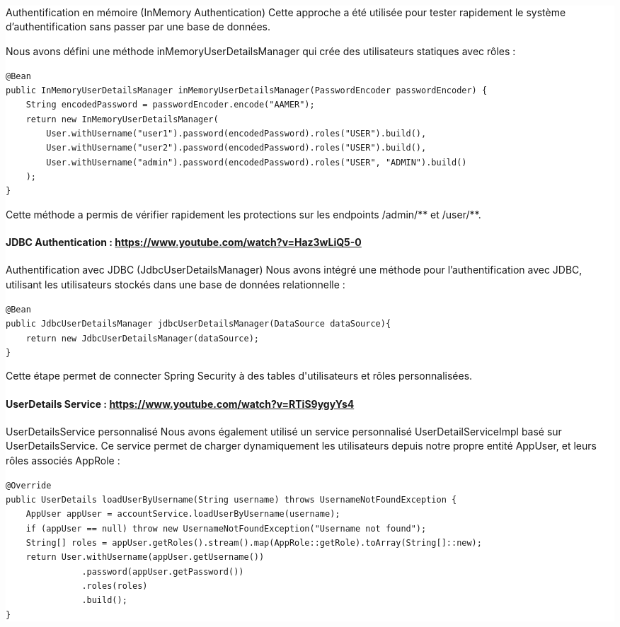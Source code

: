 

Authentification en mémoire (InMemory Authentication)
Cette approche a été utilisée pour tester rapidement le système d’authentification sans passer par une base de données.

Nous avons défini une méthode inMemoryUserDetailsManager qui crée des utilisateurs statiques avec rôles :
```
@Bean
public InMemoryUserDetailsManager inMemoryUserDetailsManager(PasswordEncoder passwordEncoder) {
    String encodedPassword = passwordEncoder.encode("AAMER");
    return new InMemoryUserDetailsManager(
        User.withUsername("user1").password(encodedPassword).roles("USER").build(),
        User.withUsername("user2").password(encodedPassword).roles("USER").build(),
        User.withUsername("admin").password(encodedPassword).roles("USER", "ADMIN").build()
    );
}

```
Cette méthode a permis de vérifier rapidement les protections sur les endpoints /admin/** et /user/**.


#### JDBC Authentication : https://www.youtube.com/watch?v=Haz3wLiQ5-0

Authentification avec JDBC (JdbcUserDetailsManager)
Nous avons intégré une méthode pour l’authentification avec JDBC, utilisant les utilisateurs stockés dans une base de données relationnelle :

```
@Bean
public JdbcUserDetailsManager jdbcUserDetailsManager(DataSource dataSource){
    return new JdbcUserDetailsManager(dataSource);
}

```
Cette étape permet de connecter Spring Security à des tables d'utilisateurs et rôles personnalisées.


#### UserDetails Service : https://www.youtube.com/watch?v=RTiS9ygyYs4


UserDetailsService personnalisé
Nous avons également utilisé un service personnalisé UserDetailServiceImpl basé sur UserDetailsService. Ce service permet de charger dynamiquement les utilisateurs depuis notre propre entité AppUser, et leurs rôles associés AppRole :

``` 
@Override
public UserDetails loadUserByUsername(String username) throws UsernameNotFoundException {
    AppUser appUser = accountService.loadUserByUsername(username);
    if (appUser == null) throw new UsernameNotFoundException("Username not found");
    String[] roles = appUser.getRoles().stream().map(AppRole::getRole).toArray(String[]::new);
    return User.withUsername(appUser.getUsername())
               .password(appUser.getPassword())
               .roles(roles)
               .build();
}

```
